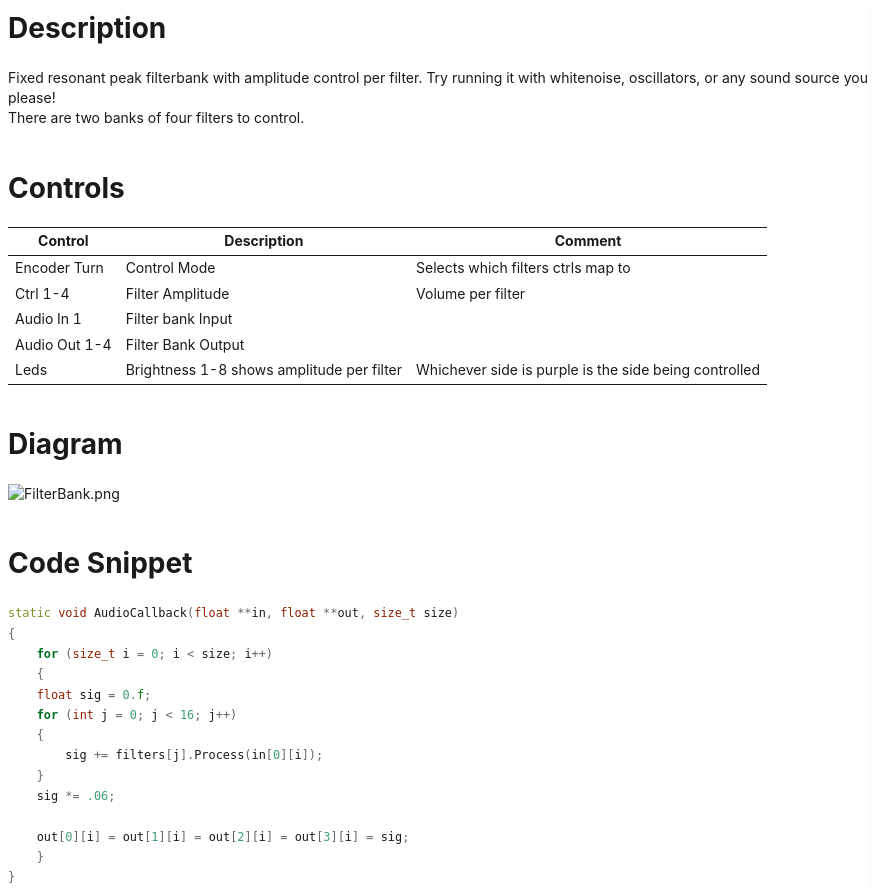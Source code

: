 # Description
Fixed resonant peak filterbank with amplitude control per filter. Try running it with whitenoise, oscillators, or any sound source you please!  
There are two banks of four filters to control.  

# Controls

| Control | Description | Comment |
| --- | --- | --- |
| Encoder Turn | Control Mode | Selects which filters ctrls map to |
| Ctrl 1-4 | Filter Amplitude | Volume per filter |
| Audio In 1 | Filter bank Input | |
| Audio Out 1-4 | Filter Bank Output | |
| Leds | Brightness 1-8 shows amplitude per filter | Whichever side is purple is the side being controlled |

# Diagram
<img src="https://raw.githubusercontent.com/electro-smith/DaisyExamples/master/patch/FilterBank/resources/FilterBank.png" alt="FilterBank.png" style="width: 100%;"/>

# Code Snippet
```cpp
static void AudioCallback(float **in, float **out, size_t size)
{
    for (size_t i = 0; i < size; i++)
    {
	float sig = 0.f;
	for (int j = 0; j < 16; j++)
	{
	    sig += filters[j].Process(in[0][i]);
	}
	sig *= .06;
	
	out[0][i] = out[1][i] = out[2][i] = out[3][i] = sig;
    }
}
```